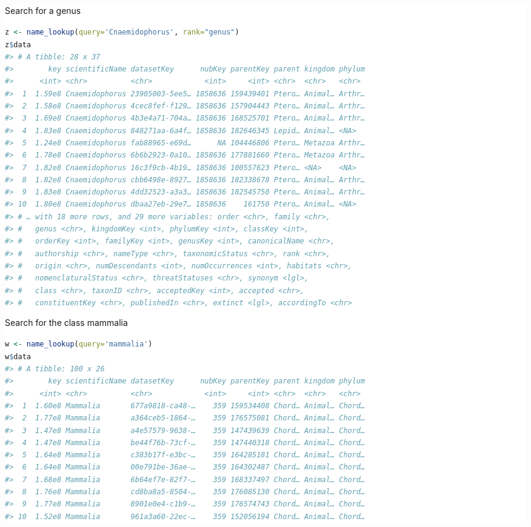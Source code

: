 Search for a genus


```r
z <- name_lookup(query='Cnaemidophorus', rank="genus")
z$data
#> # A tibble: 28 x 37
#>        key scientificName datasetKey      nubKey parentKey parent kingdom phylum
#>      <int> <chr>          <chr>            <int>     <int> <chr>  <chr>   <chr> 
#>  1  1.59e8 Cnaemidophorus 23905003-5ee5… 1858636 159439401 Ptero… Animal… Arthr…
#>  2  1.58e8 Cnaemidophorus 4cec8fef-f129… 1858636 157904443 Ptero… Animal… Arthr…
#>  3  1.69e8 Cnaemidophorus 4b3e4a71-704a… 1858636 168525701 Ptero… Animal… Arthr…
#>  4  1.83e8 Cnaemidophorus 848271aa-6a4f… 1858636 182646345 Lepid… Animal… <NA>  
#>  5  1.24e8 Cnaemidophorus fab88965-e69d…      NA 104446806 Ptero… Metazoa Arthr…
#>  6  1.78e8 Cnaemidophorus 6b6b2923-0a10… 1858636 177881660 Ptero… Metazoa Arthr…
#>  7  1.82e8 Cnaemidophorus 16c3f9cb-4b19… 1858636 100557623 Ptero… <NA>    <NA>  
#>  8  1.82e8 Cnaemidophorus cbb6498e-8927… 1858636 182338678 Ptero… Animal… Arthr…
#>  9  1.83e8 Cnaemidophorus 4dd32523-a3a3… 1858636 182545750 Ptero… Animal… Arthr…
#> 10  1.80e8 Cnaemidophorus dbaa27eb-29e7… 1858636    161750 Ptero… Animal… <NA>  
#> # … with 18 more rows, and 29 more variables: order <chr>, family <chr>,
#> #   genus <chr>, kingdomKey <int>, phylumKey <int>, classKey <int>,
#> #   orderKey <int>, familyKey <int>, genusKey <int>, canonicalName <chr>,
#> #   authorship <chr>, nameType <chr>, taxonomicStatus <chr>, rank <chr>,
#> #   origin <chr>, numDescendants <int>, numOccurrences <int>, habitats <chr>,
#> #   nomenclaturalStatus <chr>, threatStatuses <chr>, synonym <lgl>,
#> #   class <chr>, taxonID <chr>, acceptedKey <int>, accepted <chr>,
#> #   constituentKey <chr>, publishedIn <chr>, extinct <lgl>, accordingTo <chr>
```

Search for the class mammalia


```r
w <- name_lookup(query='mammalia')
w$data
#> # A tibble: 100 x 26
#>        key scientificName datasetKey      nubKey parentKey parent kingdom phylum
#>      <int> <chr>          <chr>            <int>     <int> <chr>  <chr>   <chr> 
#>  1  1.60e8 Mammalia       677a9818-ca48-…    359 159534408 Chord… Animal… Chord…
#>  2  1.77e8 Mammalia       a364ceb5-1864-…    359 176575081 Chord… Animal… Chord…
#>  3  1.47e8 Mammalia       a4e57579-9638-…    359 147439639 Chord… Animal… Chord…
#>  4  1.47e8 Mammalia       be44f76b-73cf-…    359 147440318 Chord… Animal… Chord…
#>  5  1.64e8 Mammalia       c383b17f-e3bc-…    359 164285181 Chord… Animal… Chord…
#>  6  1.64e8 Mammalia       00e791be-36ae-…    359 164302487 Chord… Animal… Chord…
#>  7  1.68e8 Mammalia       6b64ef7e-82f7-…    359 168337497 Chord… Animal… Chord…
#>  8  1.76e8 Mammalia       cd8ba8a5-8504-…    359 176085130 Chord… Animal… Chord…
#>  9  1.77e8 Mammalia       8901e0e4-c1b9-…    359 176574743 Chord… Animal… Chord…
#> 10  1.52e8 Mammalia       961a3a60-22ec-…    359 152056194 Chord… Animal… Chord…
